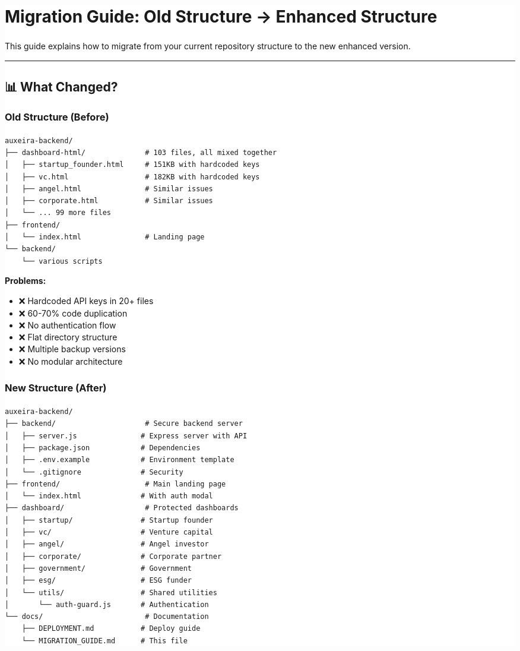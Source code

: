 # Migration Guide: Old Structure → Enhanced Structure

This guide explains how to migrate from your current repository structure to the new enhanced version.

---

## 📊 What Changed?

### Old Structure (Before)
```
auxeira-backend/
├── dashboard-html/              # 103 files, all mixed together
│   ├── startup_founder.html     # 151KB with hardcoded keys
│   ├── vc.html                  # 182KB with hardcoded keys
│   ├── angel.html               # Similar issues
│   ├── corporate.html           # Similar issues
│   └── ... 99 more files
├── frontend/
│   └── index.html               # Landing page
└── backend/
    └── various scripts
```

**Problems:**
- ❌ Hardcoded API keys in 20+ files
- ❌ 60-70% code duplication
- ❌ No authentication flow
- ❌ Flat directory structure
- ❌ Multiple backup versions
- ❌ No modular architecture

### New Structure (After)
```
auxeira-backend/
├── backend/                     # Secure backend server
│   ├── server.js               # Express server with API
│   ├── package.json            # Dependencies
│   ├── .env.example            # Environment template
│   └── .gitignore              # Security
├── frontend/                    # Main landing page
│   └── index.html              # With auth modal
├── dashboard/                   # Protected dashboards
│   ├── startup/                # Startup founder
│   ├── vc/                     # Venture capital
│   ├── angel/                  # Angel investor
│   ├── corporate/              # Corporate partner
│   ├── government/             # Government
│   ├── esg/                    # ESG funder
│   └── utils/                  # Shared utilities
│       └── auth-guard.js       # Authentication
└── docs/                        # Documentation
    ├── DEPLOYMENT.md           # Deploy guide
    └── MIGRATION_GUIDE.md      # This file
```
